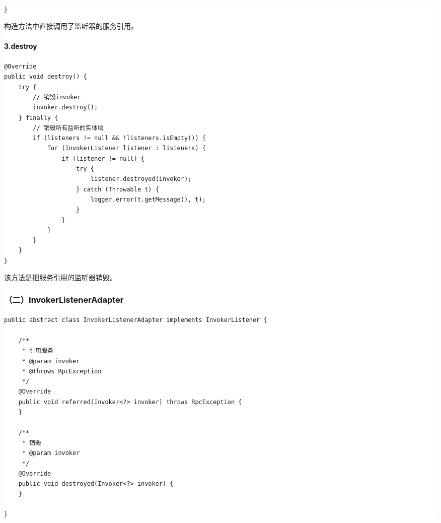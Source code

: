 ```
}
```

构造方法中直接调用了监听器的服务引用。

#### 3.destroy

```
@Override
public void destroy() {
    try {
        // 销毁invoker
        invoker.destroy();
    } finally {
        // 销毁所有监听的实体域
        if (listeners != null && !listeners.isEmpty()) {
            for (InvokerListener listener : listeners) {
                if (listener != null) {
                    try {
                        listener.destroyed(invoker);
                    } catch (Throwable t) {
                        logger.error(t.getMessage(), t);
                    }
                }
            }
        }
    }
}
```

该方法是把服务引用的监听器销毁。

### （二）InvokerListenerAdapter

```
public abstract class InvokerListenerAdapter implements InvokerListener {

    /**
     * 引用服务
     * @param invoker
     * @throws RpcException
     */
    @Override
    public void referred(Invoker<?> invoker) throws RpcException {
    }

    /**
     * 销毁
     * @param invoker
     */
    @Override
    public void destroyed(Invoker<?> invoker) {
    }

}
```
